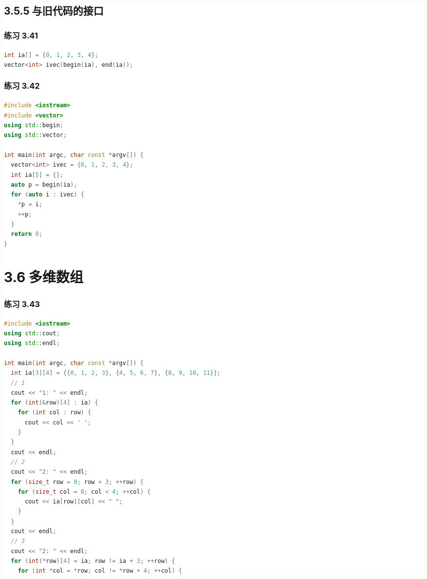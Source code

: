 

## 3.5.5 与旧代码的接口

### 练习 3.41

  ```c++
  int ia[] = {0, 1, 2, 3, 4};
  vector<int> ivec(begin(ia), end(ia));
  ```



### 练习 3.42

  ```c++
  #include <iostream>
  #include <vector>
  using std::begin;
  using std::vector;
  
  int main(int argc, char const *argv[]) {
    vector<int> ivec = {0, 1, 2, 3, 4};
    int ia[5] = {};
    auto p = begin(ia);
    for (auto i : ivec) {
      *p = i;
      ++p;
    }
    return 0;
  }
  ```



# 3.6 多维数组

### 练习 3.43

  ```c++
  #include <iostream>
  using std::cout;
  using std::endl;
  
  int main(int argc, char const *argv[]) {
    int ia[3][4] = {{0, 1, 2, 3}, {4, 5, 6, 7}, {8, 9, 10, 11}};
    // 1
    cout << "1: " << endl;
    for (int(&row)[4] : ia) {
      for (int col : row) {
        cout << col << ' ';
      }
    }
    cout << endl;
    // 2
    cout << "2: " << endl;
    for (size_t row = 0; row < 3; ++row) {
      for (size_t col = 0; col < 4; ++col) {
        cout << ia[row][col] << " ";
      }
    }
    cout << endl;
    // 3
    cout << "2: " << endl;
    for (int(*row)[4] = ia; row != ia + 3; ++row) {
      for (int *col = *row; col != *row + 4; ++col) {
  ```